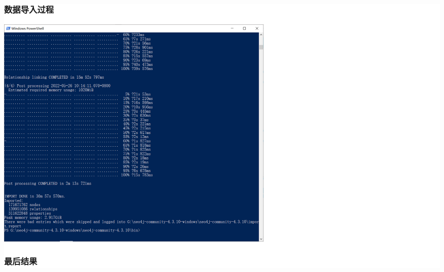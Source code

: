 

### 数据导入过程

<img src="./images/kg_ex2_6.png" alt="image-20220526104513428" style="zoom:50%;" />



### 最后结果
